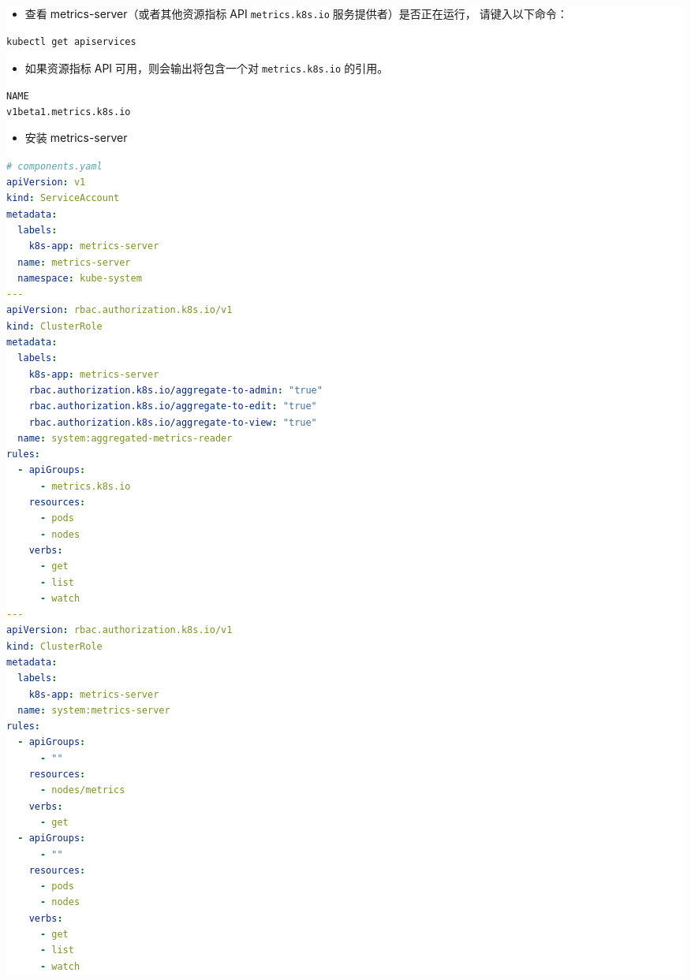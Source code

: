 - 查看 metrics-server（或者其他资源指标 API `metrics.k8s.io` 服务提供者）是否正在运行， 请键入以下命令：

```shell
kubectl get apiservices
```

- 如果资源指标 API 可用，则会输出将包含一个对 `metrics.k8s.io` 的引用。

```
NAME
v1beta1.metrics.k8s.io
```

- 安装 metrics-server

```yaml
# components.yaml
apiVersion: v1
kind: ServiceAccount
metadata:
  labels:
    k8s-app: metrics-server
  name: metrics-server
  namespace: kube-system
---
apiVersion: rbac.authorization.k8s.io/v1
kind: ClusterRole
metadata:
  labels:
    k8s-app: metrics-server
    rbac.authorization.k8s.io/aggregate-to-admin: "true"
    rbac.authorization.k8s.io/aggregate-to-edit: "true"
    rbac.authorization.k8s.io/aggregate-to-view: "true"
  name: system:aggregated-metrics-reader
rules:
  - apiGroups:
      - metrics.k8s.io
    resources:
      - pods
      - nodes
    verbs:
      - get
      - list
      - watch
---
apiVersion: rbac.authorization.k8s.io/v1
kind: ClusterRole
metadata:
  labels:
    k8s-app: metrics-server
  name: system:metrics-server
rules:
  - apiGroups:
      - ""
    resources:
      - nodes/metrics
    verbs:
      - get
  - apiGroups:
      - ""
    resources:
      - pods
      - nodes
    verbs:
      - get
      - list
      - watch
```